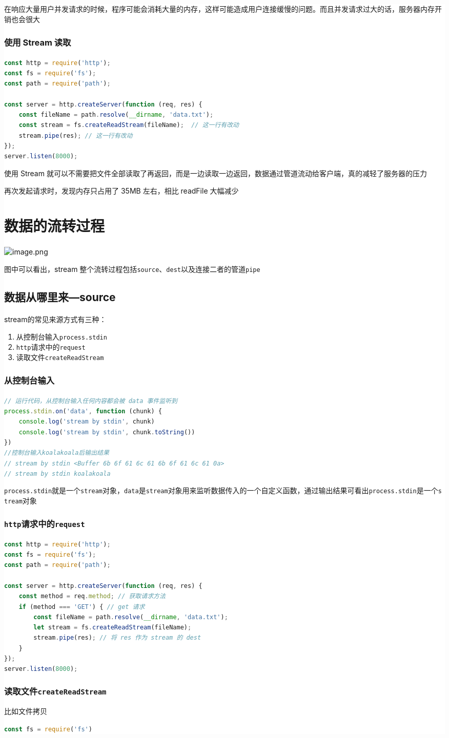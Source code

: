 在响应大量用户并发请求的时候，程序可能会消耗大量的内存，这样可能造成用户连接缓慢的问题。而且并发请求过大的话，服务器内存开销也会很大
### 使用 Stream 读取
```javascript
const http = require('http');
const fs = require('fs');
const path = require('path');

const server = http.createServer(function (req, res) {
    const fileName = path.resolve(__dirname, 'data.txt');
    const stream = fs.createReadStream(fileName);  // 这一行有改动
    stream.pipe(res); // 这一行有改动
});
server.listen(8000);
```
使用 Stream 就可以不需要把文件全部读取了再返回，而是一边读取一边返回，数据通过管道流动给客户端，真的减轻了服务器的压力

再次发起请求时，发现内存只占用了 35MB 左右，相比 readFile 大幅减少
# 数据的流转过程
![image.png](https://cdn.nlark.com/yuque/0/2023/png/26943751/1676691543140-2ff96f21-27b2-468a-8c1c-873666d10396.png#averageHue=%23fbfbfb&clientId=u5f14786e-e1bf-4&from=paste&height=185&id=u3e72f4fd&originHeight=556&originWidth=1242&originalType=binary&ratio=2&rotation=0&showTitle=false&size=58138&status=done&style=none&taskId=uc543d855-4663-4dd5-a6e1-53ca2626e3e&title=&width=413)

图中可以看出，stream 整个流转过程包括`source`、`dest`以及连接二者的管道`pipe`
## 数据从哪里来—source
stream的常见来源方式有三种：

1. 从控制台输入`process.stdin`
2. `http`请求中的`request`
3. 读取文件`createReadStream`
### 从控制台输入
```javascript
// 运行代码，从控制台输入任何内容都会被 data 事件监听到
process.stdin.on('data', function (chunk) {
    console.log('stream by stdin', chunk)
    console.log('stream by stdin', chunk.toString())
})
//控制台输入koalakoala后输出结果
// stream by stdin <Buffer 6b 6f 61 6c 61 6b 6f 61 6c 61 0a>
// stream by stdin koalakoala
```
`process.stdin`就是一个`stream`对象，`data`是`stream`对象用来监听数据传入的一个自定义函数，通过输出结果可看出`process.stdin`是一个`stream`对象
### `http`请求中的`request`
```javascript
const http = require('http');
const fs = require('fs');
const path = require('path');

const server = http.createServer(function (req, res) {
    const method = req.method; // 获取请求方法
    if (method === 'GET') { // get 请求
        const fileName = path.resolve(__dirname, 'data.txt');
        let stream = fs.createReadStream(fileName);
        stream.pipe(res); // 将 res 作为 stream 的 dest
    }
});
server.listen(8000);
```
### 读取文件`createReadStream`
比如文件拷贝
```javascript
const fs = require('fs')
```